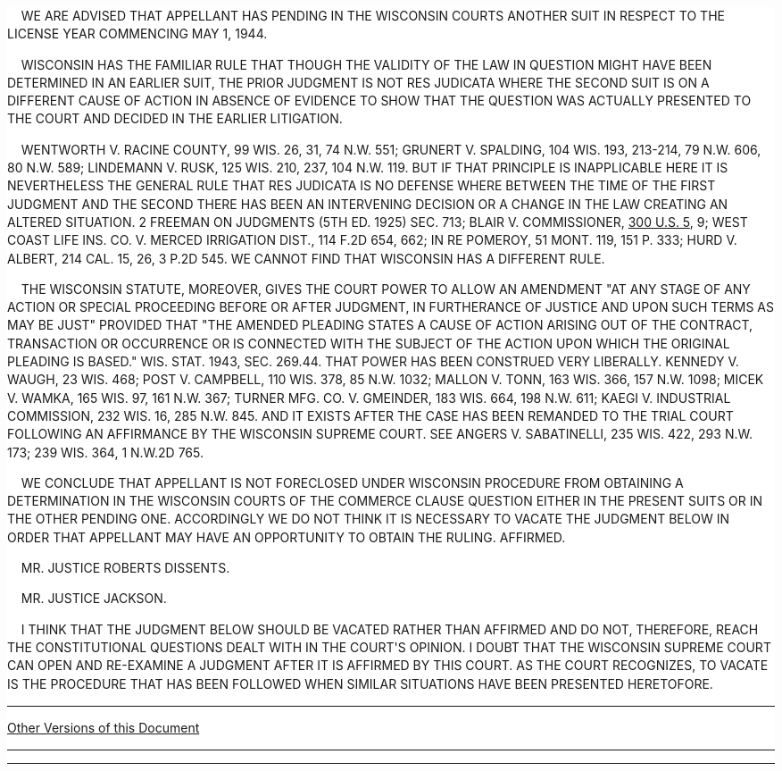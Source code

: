     WE ARE ADVISED THAT APPELLANT HAS PENDING IN THE WISCONSIN COURTS ANOTHER SUIT IN RESPECT TO THE LICENSE YEAR COMMENCING MAY 1, 1944.

    WISCONSIN HAS THE FAMILIAR RULE THAT THOUGH THE VALIDITY OF THE LAW IN QUESTION MIGHT HAVE BEEN DETERMINED IN AN EARLIER SUIT, THE PRIOR JUDGMENT IS NOT RES JUDICATA WHERE THE SECOND SUIT IS ON A DIFFERENT CAUSE OF ACTION IN ABSENCE OF EVIDENCE TO SHOW THAT THE QUESTION WAS ACTUALLY PRESENTED TO THE COURT AND DECIDED IN THE EARLIER LITIGATION.

    WENTWORTH V. RACINE COUNTY, 99 WIS. 26, 31, 74 N.W. 551; GRUNERT V. SPALDING, 104 WIS. 193, 213-214, 79 N.W. 606, 80 N.W. 589; LINDEMANN V. RUSK, 125 WIS. 210, 237, 104 N.W. 119.  BUT IF THAT PRINCIPLE IS INAPPLICABLE HERE IT IS NEVERTHELESS THE GENERAL RULE THAT RES JUDICATA IS NO DEFENSE WHERE BETWEEN THE TIME OF THE FIRST JUDGMENT AND THE SECOND THERE HAS BEEN AN INTERVENING DECISION OR A CHANGE IN THE LAW CREATING AN ALTERED SITUATION.  2 FREEMAN ON JUDGMENTS (5TH ED. 1925) SEC. 713; BLAIR V. COMMISSIONER, [300 U.S. 5][/us/courts/scotus/usReporter/300/5], 9; WEST COAST LIFE INS. CO. V. MERCED IRRIGATION DIST., 114 F.2D 654, 662; IN RE POMEROY, 51 MONT. 119, 151 P. 333; HURD V. ALBERT, 214 CAL. 15, 26, 3 P.2D 545.  WE CANNOT FIND THAT WISCONSIN HAS A DIFFERENT RULE.

    THE WISCONSIN STATUTE, MOREOVER, GIVES THE COURT POWER TO ALLOW AN AMENDMENT "AT ANY STAGE OF ANY ACTION OR SPECIAL PROCEEDING BEFORE OR AFTER JUDGMENT, IN FURTHERANCE OF JUSTICE AND UPON SUCH TERMS AS MAY BE JUST" PROVIDED THAT "THE AMENDED PLEADING STATES A CAUSE OF ACTION ARISING OUT OF THE CONTRACT, TRANSACTION OR OCCURRENCE OR IS CONNECTED WITH THE SUBJECT OF THE ACTION UPON WHICH THE ORIGINAL PLEADING IS BASED."  WIS. STAT. 1943, SEC. 269.44.  THAT POWER HAS BEEN CONSTRUED VERY LIBERALLY.  KENNEDY V. WAUGH, 23 WIS. 468; POST V. CAMPBELL, 110 WIS. 378, 85 N.W. 1032; MALLON V. TONN, 163 WIS. 366, 157 N.W. 1098; MICEK V. WAMKA, 165 WIS. 97, 161 N.W. 367; TURNER MFG. CO. V. GMEINDER, 183 WIS. 664, 198 N.W. 611; KAEGI V. INDUSTRIAL COMMISSION, 232 WIS. 16, 285 N.W. 845.  AND IT EXISTS AFTER THE CASE HAS BEEN REMANDED TO THE TRIAL COURT FOLLOWING AN AFFIRMANCE BY THE WISCONSIN SUPREME COURT.  SEE ANGERS V. SABATINELLI, 235 WIS. 422, 293 N.W. 173; 239 WIS. 364, 1 N.W.2D 765.

    WE CONCLUDE THAT APPELLANT IS NOT FORECLOSED UNDER WISCONSIN PROCEDURE FROM OBTAINING A DETERMINATION IN THE WISCONSIN COURTS OF THE COMMERCE CLAUSE QUESTION EITHER IN THE PRESENT SUITS OR IN THE OTHER PENDING ONE.  ACCORDINGLY WE DO NOT THINK IT IS NECESSARY TO VACATE THE JUDGMENT BELOW IN ORDER THAT APPELLANT MAY HAVE AN OPPORTUNITY TO OBTAIN THE RULING.  AFFIRMED.

    MR. JUSTICE ROBERTS DISSENTS.

    MR. JUSTICE JACKSON.

    I THINK THAT THE JUDGMENT BELOW SHOULD BE VACATED RATHER THAN AFFIRMED AND DO NOT, THEREFORE, REACH THE CONSTITUTIONAL QUESTIONS DEALT WITH IN THE COURT'S OPINION.  I DOUBT THAT THE WISCONSIN SUPREME COURT CAN OPEN AND RE-EXAMINE A JUDGMENT AFTER IT IS AFFIRMED BY THIS COURT.  AS THE COURT RECOGNIZES, TO VACATE IS THE PROCEDURE THAT HAS BEEN FOLLOWED WHEN SIMILAR SITUATIONS HAVE BEEN PRESENTED HERETOFORE.

----------

[Other Versions of this Document](https://publicdocs.github.io/go/links?ns=uslm-x&ref=%2Fus%2Fcourts%2Fscotus%2FusReporter%2F324%2F154)

----------
----------

[/us/courts/scotus/usReporter/324/154]: https://publicdocs.github.io/go/links?ns=uslm-x&ref=%2Fus%2Fcourts%2Fscotus%2FusReporter%2F324%2F154
[/us/courts/scotus/usReporter/322/533]: https://publicdocs.github.io/go/links?ns=uslm-x&ref=%2Fus%2Fcourts%2Fscotus%2FusReporter%2F322%2F533
[/us/usc/t28/s344]: https://publicdocs.github.io/go/links?ns=uslm&ref=%2Fus%2Fusc%2Ft28%2Fs344
[/us/courts/scotus/usReporter/310/53]: https://publicdocs.github.io/go/links?ns=uslm-x&ref=%2Fus%2Fcourts%2Fscotus%2FusReporter%2F310%2F53
[/us/courts/scotus/usReporter/318/313]: https://publicdocs.github.io/go/links?ns=uslm-x&ref=%2Fus%2Fcourts%2Fscotus%2FusReporter%2F318%2F313
[/us/courts/scotus/usReporter/294/532]: https://publicdocs.github.io/go/links?ns=uslm-x&ref=%2Fus%2Fcourts%2Fscotus%2FusReporter%2F294%2F532
[/us/courts/scotus/usReporter/306/493]: https://publicdocs.github.io/go/links?ns=uslm-x&ref=%2Fus%2Fcourts%2Fscotus%2FusReporter%2F306%2F493
[/us/courts/scotus/usReporter/322/533]: https://publicdocs.github.io/go/links?ns=uslm-x&ref=%2Fus%2Fcourts%2Fscotus%2FusReporter%2F322%2F533
[/us/stat/26/209]: https://publicdocs.github.io/go/links?ns=uslm&ref=%2Fus%2Fstat%2F26%2F209
[/us/usc/t15/s1]: https://publicdocs.github.io/go/links?ns=uslm&ref=%2Fus%2Fusc%2Ft15%2Fs1
[/us/courts/scotus/usReporter/309/430]: https://publicdocs.github.io/go/links?ns=uslm-x&ref=%2Fus%2Fcourts%2Fscotus%2FusReporter%2F309%2F430
[/us/courts/scotus/usReporter/224/503]: https://publicdocs.github.io/go/links?ns=uslm-x&ref=%2Fus%2Fcourts%2Fscotus%2FusReporter%2F224%2F503
[/us/courts/scotus/usReporter/273/126]: https://publicdocs.github.io/go/links?ns=uslm-x&ref=%2Fus%2Fcourts%2Fscotus%2FusReporter%2F273%2F126
[/us/courts/scotus/usReporter/283/266]: https://publicdocs.github.io/go/links?ns=uslm-x&ref=%2Fus%2Fcourts%2Fscotus%2FusReporter%2F283%2F266
[/us/courts/scotus/usReporter/294/600]: https://publicdocs.github.io/go/links?ns=uslm-x&ref=%2Fus%2Fcourts%2Fscotus%2FusReporter%2F294%2F600
[/us/courts/scotus/usReporter/322/143]: https://publicdocs.github.io/go/links?ns=uslm-x&ref=%2Fus%2Fcourts%2Fscotus%2FusReporter%2F322%2F143
[/us/courts/scotus/usReporter/264/286]: https://publicdocs.github.io/go/links?ns=uslm-x&ref=%2Fus%2Fcourts%2Fscotus%2FusReporter%2F264%2F286
[/us/courts/scotus/usReporter/300/5]: https://publicdocs.github.io/go/links?ns=uslm-x&ref=%2Fus%2Fcourts%2Fscotus%2FusReporter%2F300%2F5


